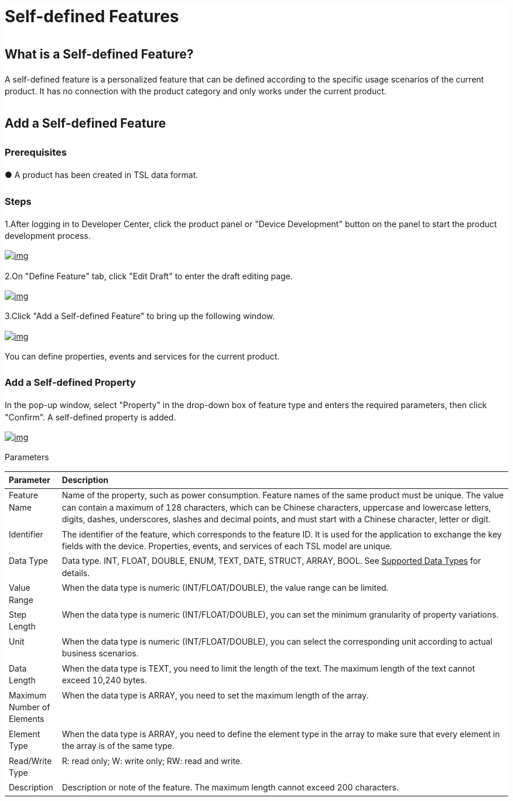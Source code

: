 # Self-defined Features

## **What is a Self-defined Feature?**

A self-defined feature is a personalized feature that can be defined according to the specific usage scenarios of the current product. It has no connection with the product category and only works under the current product.

## **Add a Self-defined Feature**

### **Prerequisites**

● A product has been created in TSL data format.

### **Steps**

1.After logging in to Developer Center, click the product panel or "Device Development" button on the panel to start the product development process.

<a data-fancybox title="img" href="/en/guide/image2022-3-3_16-28-9.png">![img](/en/guide/image2022-3-3_16-28-9.png)</a>

2.On "Define Feature" tab, click "Edit Draft" to enter the draft editing page.

<a data-fancybox title="img" href="/en/guide/image2022-3-22_9-58-55.jpg">![img](/en/guide/image2022-3-22_9-58-55.jpg)</a>

3.Click "Add a Self-defined Feature" to bring up the following window.

<a data-fancybox title="img" href="/en/guide/image2022-3-22_9-59-42.png">![img](/en/guide/image2022-3-22_9-59-42.png)</a>

You can define properties, events and services for the current product.

### **Add a Self-defined Property**

In the pop-up window, select "Property" in the drop-down box of feature type and enters the required parameters, then click "Confirm". A self-defined property is added.

<a data-fancybox title="img" href="/en/guide/image2022-3-22_9-59-42.png">![img](/en/guide/image2022-3-22_9-59-42.png)</a>

Parameters

|**Parameter**        | **Description**                                                                                                                   |
| :----------- |:---------------------------------------------------------------------------------------------------------------------|
| Feature Name     | Name of the property, such as power consumption. Feature names of the same product must be unique. The value can contain a maximum of 128 characters, which can be Chinese characters, uppercase and lowercase letters, digits, dashes, underscores, slashes and decimal points, and must start with a Chinese character, letter or digit.                                     |
| Identifier      | The identifier of the feature, which corresponds to the feature ID. It is used for the application to exchange the key fields with the device. Properties, events, and services of each TSL model are unique.                                                                   |
| Data Type    | Data type. INT, FLOAT, DOUBLE, ENUM, TEXT, DATE, STRUCT, ARRAY, BOOL. See [Supported Data Types](/en/guide/develop/definition/page-01.md#supported-data-types) for details.|
| Value Range   | When the data type is numeric (INT/FLOAT/DOUBLE), the value range can be limited.                                                                          |
| Step Length         | When the data type is numeric (INT/FLOAT/DOUBLE), you can set the minimum granularity of property variations.                                                                         |
| Unit        | When the data type is numeric (INT/FLOAT/DOUBLE),  you can select the corresponding unit according to actual business scenarios.                                                                        |
| Data Length    | When the data type is TEXT, you need to limit the length of the text. The maximum length of the text cannot exceed 10,240 bytes.                                                                             |
| Maximum Number of Elements | When the data type is ARRAY,  you need to set the maximum length of the array.                                                                                                 |
| Element Type     | When the data type is ARRAY, you need to define the element type in the array to make sure that every element in the array is of the same type.                                                                           |
| Read/Write Type    | R: read only; W: write only; RW: read and write.                                                                                                    |
| Description      | Description or note of the feature. The maximum length cannot exceed 200 characters.                                                                                      |
